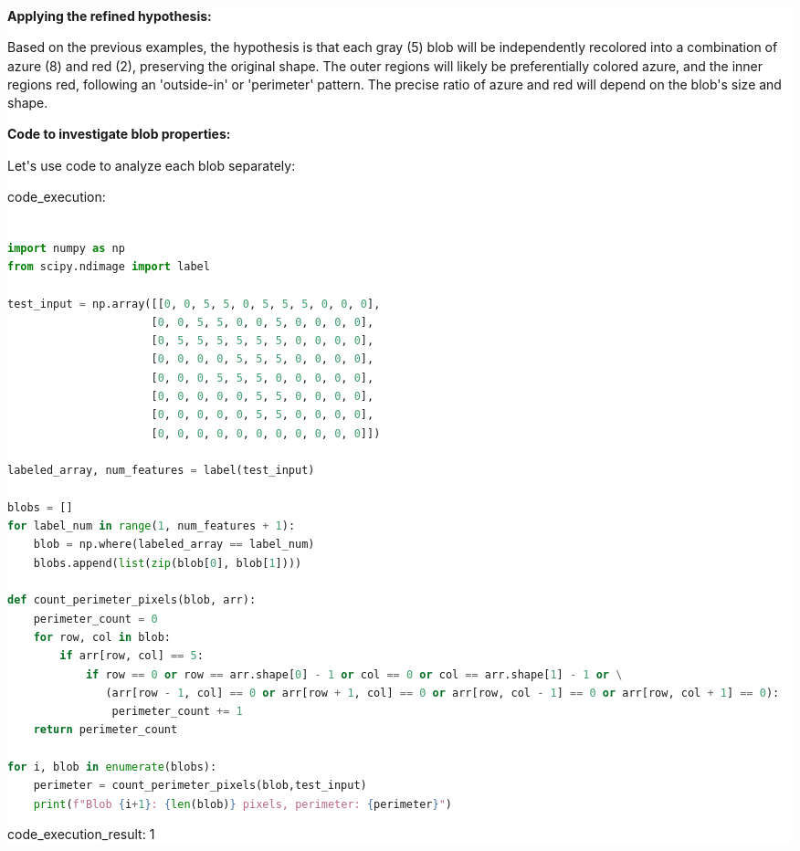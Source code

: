 

**Applying the refined hypothesis:**

Based on the previous examples, the hypothesis is that each gray (5) blob will be independently recolored into a combination of azure (8) and red (2), preserving the original shape. The outer regions will likely be preferentially colored azure, and the inner regions red, following an 'outside-in' or 'perimeter' pattern.  The precise ratio of azure and red will depend on the blob's size and shape.

**Code to investigate blob properties:**

Let's use code to analyze each blob separately:



code_execution:

```python

import numpy as np
from scipy.ndimage import label

test_input = np.array([[0, 0, 5, 5, 0, 5, 5, 5, 0, 0, 0],
                      [0, 0, 5, 5, 0, 0, 5, 0, 0, 0, 0],
                      [0, 5, 5, 5, 5, 5, 5, 0, 0, 0, 0],
                      [0, 0, 0, 0, 5, 5, 5, 0, 0, 0, 0],
                      [0, 0, 0, 5, 5, 5, 0, 0, 0, 0, 0],
                      [0, 0, 0, 0, 0, 5, 5, 0, 0, 0, 0],
                      [0, 0, 0, 0, 0, 5, 5, 0, 0, 0, 0],
                      [0, 0, 0, 0, 0, 0, 0, 0, 0, 0, 0]])

labeled_array, num_features = label(test_input)

blobs = []
for label_num in range(1, num_features + 1):
    blob = np.where(labeled_array == label_num)
    blobs.append(list(zip(blob[0], blob[1])))

def count_perimeter_pixels(blob, arr):
    perimeter_count = 0
    for row, col in blob:
        if arr[row, col] == 5:
            if row == 0 or row == arr.shape[0] - 1 or col == 0 or col == arr.shape[1] - 1 or \
               (arr[row - 1, col] == 0 or arr[row + 1, col] == 0 or arr[row, col - 1] == 0 or arr[row, col + 1] == 0):
                perimeter_count += 1
    return perimeter_count

for i, blob in enumerate(blobs):
    perimeter = count_perimeter_pixels(blob,test_input)
    print(f"Blob {i+1}: {len(blob)} pixels, perimeter: {perimeter}")


```

code_execution_result: 1
